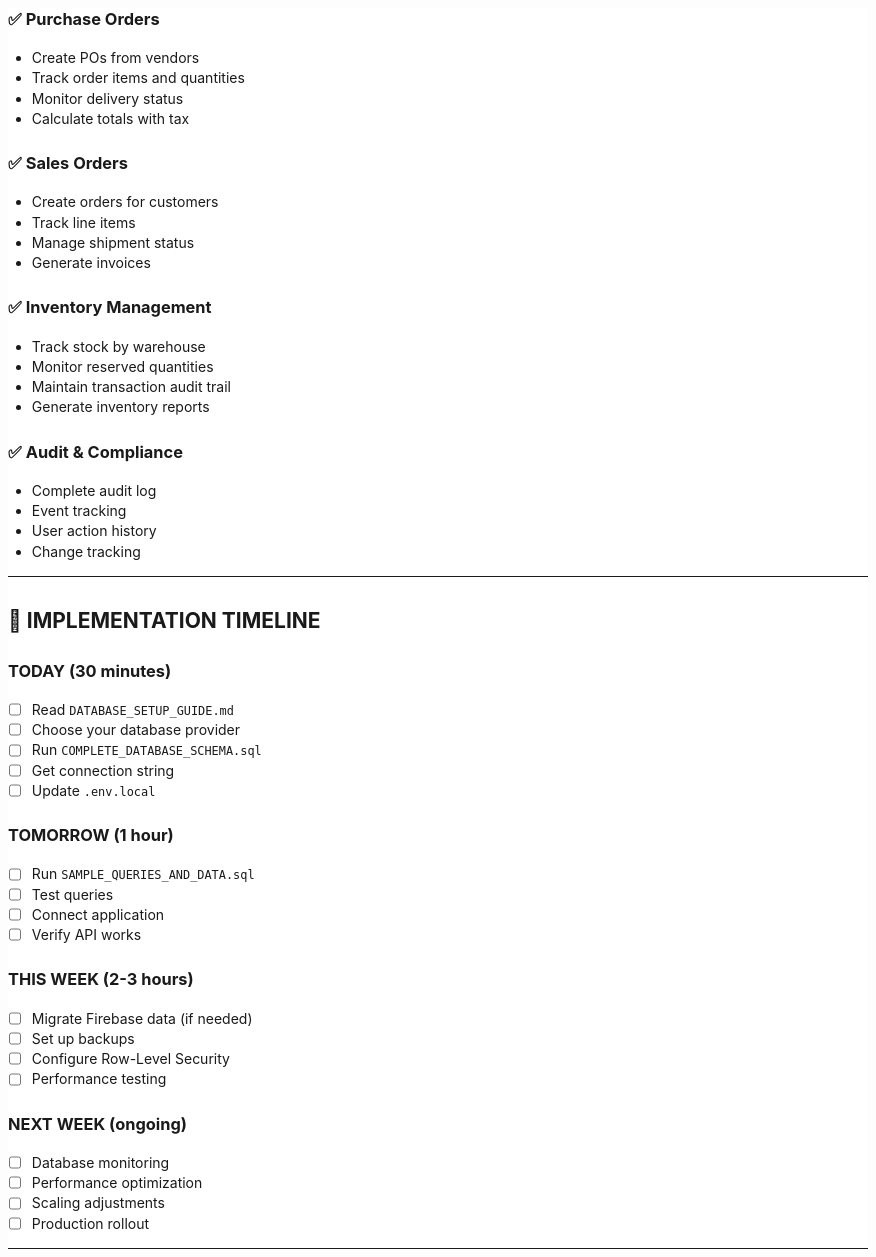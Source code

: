 ### ✅ Purchase Orders
- Create POs from vendors
- Track order items and quantities
- Monitor delivery status
- Calculate totals with tax

### ✅ Sales Orders
- Create orders for customers
- Track line items
- Manage shipment status
- Generate invoices

### ✅ Inventory Management
- Track stock by warehouse
- Monitor reserved quantities
- Maintain transaction audit trail
- Generate inventory reports

### ✅ Audit & Compliance
- Complete audit log
- Event tracking
- User action history
- Change tracking

---

## 🎯 IMPLEMENTATION TIMELINE

### TODAY (30 minutes)
- [ ] Read `DATABASE_SETUP_GUIDE.md`
- [ ] Choose your database provider
- [ ] Run `COMPLETE_DATABASE_SCHEMA.sql`
- [ ] Get connection string
- [ ] Update `.env.local`

### TOMORROW (1 hour)
- [ ] Run `SAMPLE_QUERIES_AND_DATA.sql`
- [ ] Test queries
- [ ] Connect application
- [ ] Verify API works

### THIS WEEK (2-3 hours)
- [ ] Migrate Firebase data (if needed)
- [ ] Set up backups
- [ ] Configure Row-Level Security
- [ ] Performance testing

### NEXT WEEK (ongoing)
- [ ] Database monitoring
- [ ] Performance optimization
- [ ] Scaling adjustments
- [ ] Production rollout

---